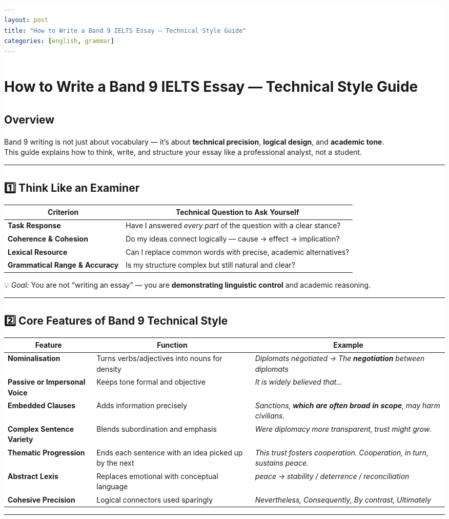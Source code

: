 ```yaml
---
layout: post
title: "How to Write a Band 9 IELTS Essay — Technical Style Guide"
categories: [english, grammar]
---
```


#  How to Write a Band 9 IELTS Essay — Technical Style Guide

##  Overview
Band 9 writing is not just about vocabulary — it’s about **technical precision**, **logical design**, and **academic tone**.  
This guide explains how to think, write, and structure your essay like a professional analyst, not a student.

---

##  1️⃣ Think Like an Examiner

| Criterion | Technical Question to Ask Yourself |
|------------|------------------------------------|
| **Task Response** | Have I answered *every part* of the question with a clear stance? |
| **Coherence & Cohesion** | Do my ideas connect logically — cause → effect → implication? |
| **Lexical Resource** | Can I replace common words with precise, academic alternatives? |
| **Grammatical Range & Accuracy** | Is my structure complex but still natural and clear? |

💡 *Goal:* You are not “writing an essay” — you are **demonstrating linguistic control** and academic reasoning.

---

##  2️⃣ Core Features of Band 9 Technical Style

| Feature | Function | Example |
|----------|-----------|----------|
| **Nominalisation** | Turns verbs/adjectives into nouns for density | *Diplomats negotiated → The **negotiation** between diplomats* |
| **Passive or Impersonal Voice** | Keeps tone formal and objective | *It is widely believed that...* |
| **Embedded Clauses** | Adds information precisely | *Sanctions, **which are often broad in scope**, may harm civilians.* |
| **Complex Sentence Variety** | Blends subordination and emphasis | *Were diplomacy more transparent, trust might grow.* |
| **Thematic Progression** | Ends each sentence with an idea picked up by the next | *This trust fosters cooperation. Cooperation, in turn, sustains peace.* |
| **Abstract Lexis** | Replaces emotional with conceptual language | *peace → stability / deterrence / reconciliation* |
| **Cohesive Precision** | Logical connectors used sparingly | *Nevertheless, Consequently, By contrast, Ultimately* |

---